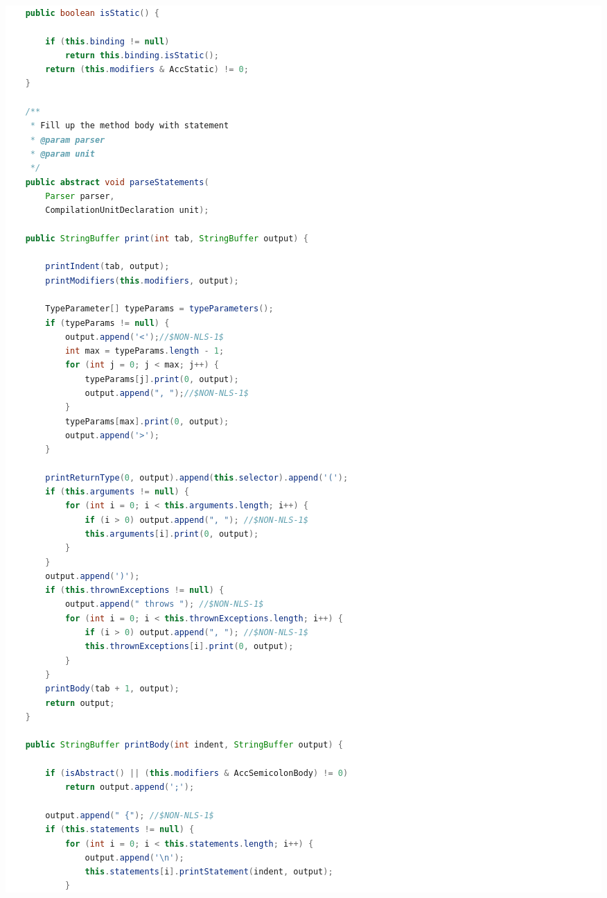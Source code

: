 ```java
	public boolean isStatic() {

		if (this.binding != null)
			return this.binding.isStatic();
		return (this.modifiers & AccStatic) != 0;
	}

	/**
	 * Fill up the method body with statement
	 * @param parser
	 * @param unit
	 */
	public abstract void parseStatements(
		Parser parser,
		CompilationUnitDeclaration unit);

	public StringBuffer print(int tab, StringBuffer output) {

		printIndent(tab, output);
		printModifiers(this.modifiers, output);
		
		TypeParameter[] typeParams = typeParameters();
		if (typeParams != null) {
			output.append('<');//$NON-NLS-1$
			int max = typeParams.length - 1;
			for (int j = 0; j < max; j++) {
				typeParams[j].print(0, output);
				output.append(", ");//$NON-NLS-1$
			}
			typeParams[max].print(0, output);
			output.append('>');
		}
		
		printReturnType(0, output).append(this.selector).append('(');
		if (this.arguments != null) {
			for (int i = 0; i < this.arguments.length; i++) {
				if (i > 0) output.append(", "); //$NON-NLS-1$
				this.arguments[i].print(0, output);
			}
		}
		output.append(')');
		if (this.thrownExceptions != null) {
			output.append(" throws "); //$NON-NLS-1$
			for (int i = 0; i < this.thrownExceptions.length; i++) {
				if (i > 0) output.append(", "); //$NON-NLS-1$
				this.thrownExceptions[i].print(0, output);
			}
		}
		printBody(tab + 1, output);
		return output;
	}

	public StringBuffer printBody(int indent, StringBuffer output) {

		if (isAbstract() || (this.modifiers & AccSemicolonBody) != 0) 
			return output.append(';');

		output.append(" {"); //$NON-NLS-1$
		if (this.statements != null) {
			for (int i = 0; i < this.statements.length; i++) {
				output.append('\n');
				this.statements[i].printStatement(indent, output); 
			}
```